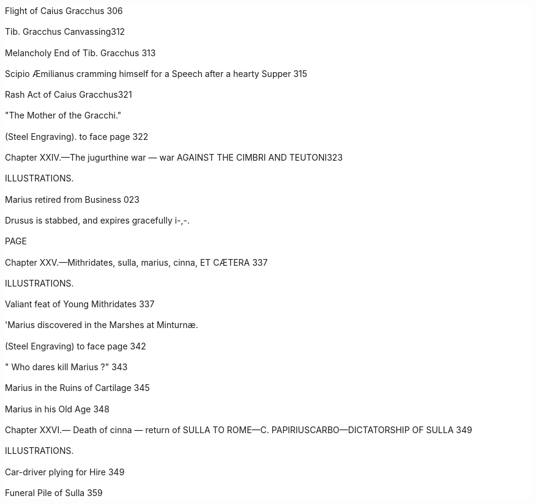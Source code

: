   Flight of Caius Gracchus 306  
  
  
  Tib. Gracchus Canvassing312  
  
  
  Melancholy End of Tib. Gracchus 313  
  
  
  Scipio Æmilianus cramming himself for a Speech after a hearty Supper 315  
  
  
  Rash Act of Caius Gracchus321  
  
  
  "The Mother of the Gracchi."  
  
  
  (Steel Engraving). to face page 322

Chapter XXIV.—The jugurthine war — war
AGAINST THE CIMBRI AND TEUTONI323  
  
  
  ILLUSTRATIONS.  
  
  
  Marius retired from Business 023  
  
  
  Drusus is stabbed, and expires gracefully i-,-.

  
  PAGE

Chapter XXV.—Mithridates, sulla, marius, cinna,
ET CÆTERA 337  
  
  
  ILLUSTRATIONS.  
  
  
  Valiant feat of Young Mithridates 337  
  
  
  'Marius discovered in the Marshes at Minturnæ.  
  
  
  (Steel Engraving) to face page 342  
  
  
  " Who dares kill Marius ?" 343  
  
  
  Marius in the Ruins of Cartilage 345  
  
  
  Marius in his Old Age 348

Chapter XXVI.— Death of cinna — return of
SULLA TO ROME—C. PAPIRIUSCARBO—DICTATORSHIP OF SULLA 349  
  
  
  ILLUSTRATIONS.  
  
  
  Car-driver plying for Hire 349  
  
  
  Funeral Pile of Sulla 359

